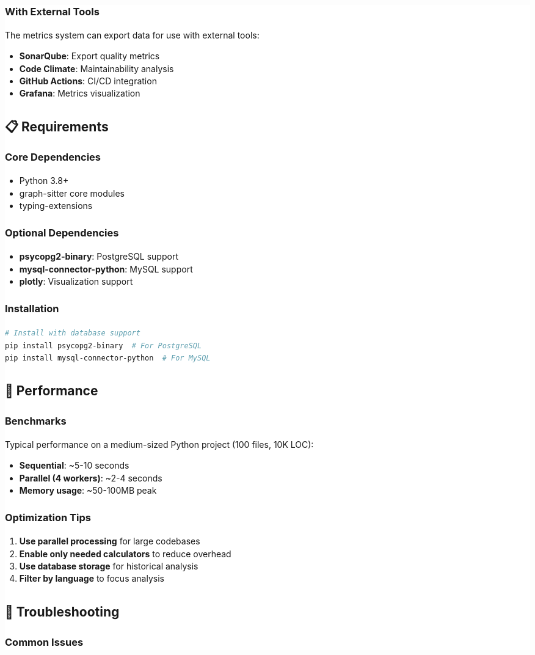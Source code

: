### With External Tools

The metrics system can export data for use with external tools:

- **SonarQube**: Export quality metrics
- **Code Climate**: Maintainability analysis
- **GitHub Actions**: CI/CD integration
- **Grafana**: Metrics visualization

## 📋 Requirements

### Core Dependencies

- Python 3.8+
- graph-sitter core modules
- typing-extensions

### Optional Dependencies

- **psycopg2-binary**: PostgreSQL support
- **mysql-connector-python**: MySQL support
- **plotly**: Visualization support

### Installation

```bash
# Install with database support
pip install psycopg2-binary  # For PostgreSQL
pip install mysql-connector-python  # For MySQL
```

## 🚀 Performance

### Benchmarks

Typical performance on a medium-sized Python project (100 files, 10K LOC):

- **Sequential**: ~5-10 seconds
- **Parallel (4 workers)**: ~2-4 seconds
- **Memory usage**: ~50-100MB peak

### Optimization Tips

1. **Use parallel processing** for large codebases
2. **Enable only needed calculators** to reduce overhead
3. **Use database storage** for historical analysis
4. **Filter by language** to focus analysis

## 🐛 Troubleshooting

### Common Issues
